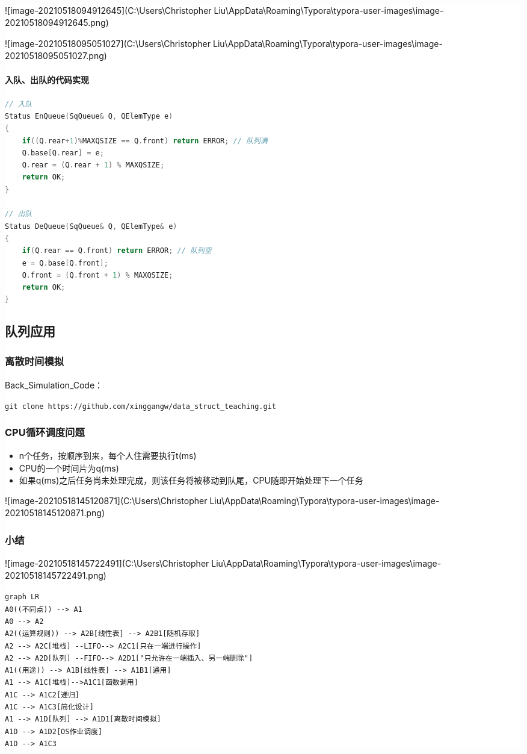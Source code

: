   

![image-20210518094912645](C:\Users\Christopher Liu\AppData\Roaming\Typora\typora-user-images\image-20210518094912645.png)

![image-20210518095051027](C:\Users\Christopher Liu\AppData\Roaming\Typora\typora-user-images\image-20210518095051027.png)

#### 入队、出队的代码实现

```cpp
// 入队
Status EnQueue(SqQueue& Q, QElemType e)
{
    if((Q.rear+1)%MAXQSIZE == Q.front) return ERROR; // 队列满
    Q.base[Q.rear] = e;
    Q.rear = (Q.rear + 1) % MAXQSIZE;
    return OK;
}

// 出队
Status DeQueue(SqQueue& Q, QElemType& e)
{
    if(Q.rear == Q.front) return ERROR; // 队列空
    e = Q.base[Q.front];
    Q.front = (Q.front + 1) % MAXQSIZE;
    return OK;
}
```

## 队列应用

### 离散时间模拟

Back_Simulation_Code：

```git
git clone https://github.com/xinggangw/data_struct_teaching.git
```

### CPU循环调度问题

* n个任务，按顺序到来，每个人住需要执行t(ms)
* CPU的一个时间片为q(ms)
* 如果q(ms)之后任务尚未处理完成，则该任务将被移动到队尾，CPU随即开始处理下一个任务

![image-20210518145120871](C:\Users\Christopher Liu\AppData\Roaming\Typora\typora-user-images\image-20210518145120871.png)

### 小结

![image-20210518145722491](C:\Users\Christopher Liu\AppData\Roaming\Typora\typora-user-images\image-20210518145722491.png)

```mermaid
graph LR
A0((不同点)) --> A1
A0 --> A2
A2((运算规则)) --> A2B[线性表] --> A2B1[随机存取]
A2 --> A2C[堆栈] --LIFO--> A2C1[只在一端进行操作]
A2 --> A2D[队列] --FIFO--> A2D1["只允许在一端插入、另一端删除"] 
A1((用途)) --> A1B[线性表] --> A1B1[通用]
A1 --> A1C[堆栈]-->A1C1[函数调用]
A1C --> A1C2[递归]
A1C --> A1C3[简化设计]
A1 --> A1D[队列] --> A1D1[离散时间模拟]
A1D --> A1D2[OS作业调度]
A1D --> A1C3
```
